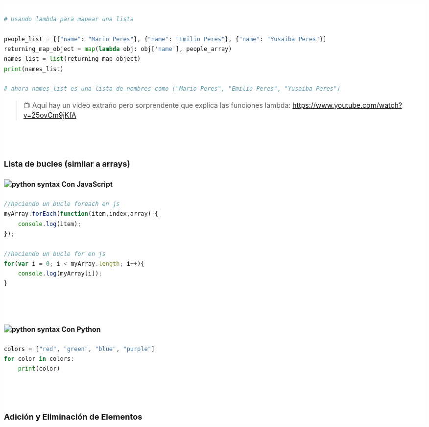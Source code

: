 ```python

# Usando lambda para mapear una lista

people_list = [{"name": "Mario Peres"}, {"name": "Emilio Peres"}, {"name": "Yusaiba Peres"}]
returning_map_object = map(lambda obj: obj['name'], people_array)
names_list = list(returning_map_object)
print(names_list)

# ahora names_list es una lista de nombres como ["Mario Peres", "Emilio Peres", "Yusaiba Peres"]

```

> :tv: Aquí hay un video extraño pero sorprendente que explica las funciones lambda: https://www.youtube.com/watch?v=25ovCm9jKfA

<br>
<br>

### Lista de bucles (similar a arrays)

#### ![python syntax](https://github.com/breatheco-de/content/blob/master/src/assets/images/2de93dfc-263c-43e3-afa5-6557a5e7cf4c.png?raw=true) Con JavaScript

```javascript
//haciendo un bucle foreach en js 
myArray.forEach(function(item,index,array) {
    console.log(item);
});

//haciendo un bucle for en js
for(var i = 0; i < myArray.length; i++){
    console.log(myArray[i]);
}
```

<br>
<br>

#### ![python syntax](https://github.com/breatheco-de/content/blob/master/src/assets/images/16dbf0c1-afa2-418c-a1b6-3bc8cb1d5c81.png?raw=true) Con Python

```python
colors = ["red", "green", "blue", "purple"]
for color in colors:
    print(color)

```

<br>
<br>

### Adición y Eliminación de Elementos
